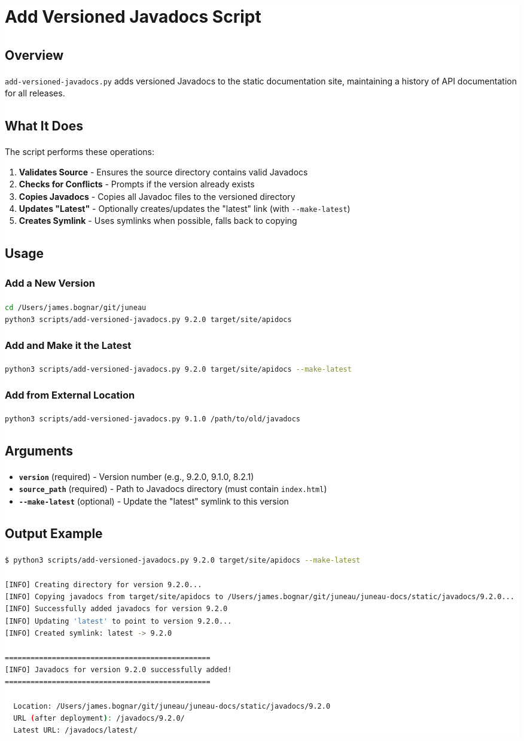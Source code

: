# Add Versioned Javadocs Script

## Overview

`add-versioned-javadocs.py` adds versioned Javadocs to the static documentation site, maintaining a history of API documentation for all releases.

## What It Does

The script performs these operations:

1. **Validates Source** - Ensures the source directory contains valid Javadocs
2. **Checks for Conflicts** - Prompts if the version already exists
3. **Copies Javadocs** - Copies all Javadoc files to the versioned directory
4. **Updates "Latest"** - Optionally creates/updates the "latest" link (with `--make-latest`)
5. **Creates Symlink** - Uses symlinks when possible, falls back to copying

## Usage

### Add a New Version

```bash
cd /Users/james.bognar/git/juneau
python3 scripts/add-versioned-javadocs.py 9.2.0 target/site/apidocs
```

### Add and Make it the Latest

```bash
python3 scripts/add-versioned-javadocs.py 9.2.0 target/site/apidocs --make-latest
```

### Add from External Location

```bash
python3 scripts/add-versioned-javadocs.py 9.1.0 /path/to/old/javadocs
```

## Arguments

- **`version`** (required) - Version number (e.g., 9.2.0, 9.1.0, 8.2.1)
- **`source_path`** (required) - Path to Javadocs directory (must contain `index.html`)
- **`--make-latest`** (optional) - Update the "latest" symlink to this version

## Output Example

```bash
$ python3 scripts/add-versioned-javadocs.py 9.2.0 target/site/apidocs --make-latest

[INFO] Creating directory for version 9.2.0...
[INFO] Copying javadocs from target/site/apidocs to /Users/james.bognar/git/juneau/juneau-docs/static/javadocs/9.2.0...
[INFO] Successfully added javadocs for version 9.2.0
[INFO] Updating 'latest' to point to version 9.2.0...
[INFO] Created symlink: latest -> 9.2.0

================================================
[INFO] Javadocs for version 9.2.0 successfully added!
================================================

  Location: /Users/james.bognar/git/juneau/juneau-docs/static/javadocs/9.2.0
  URL (after deployment): /javadocs/9.2.0/
  Latest URL: /javadocs/latest/
```